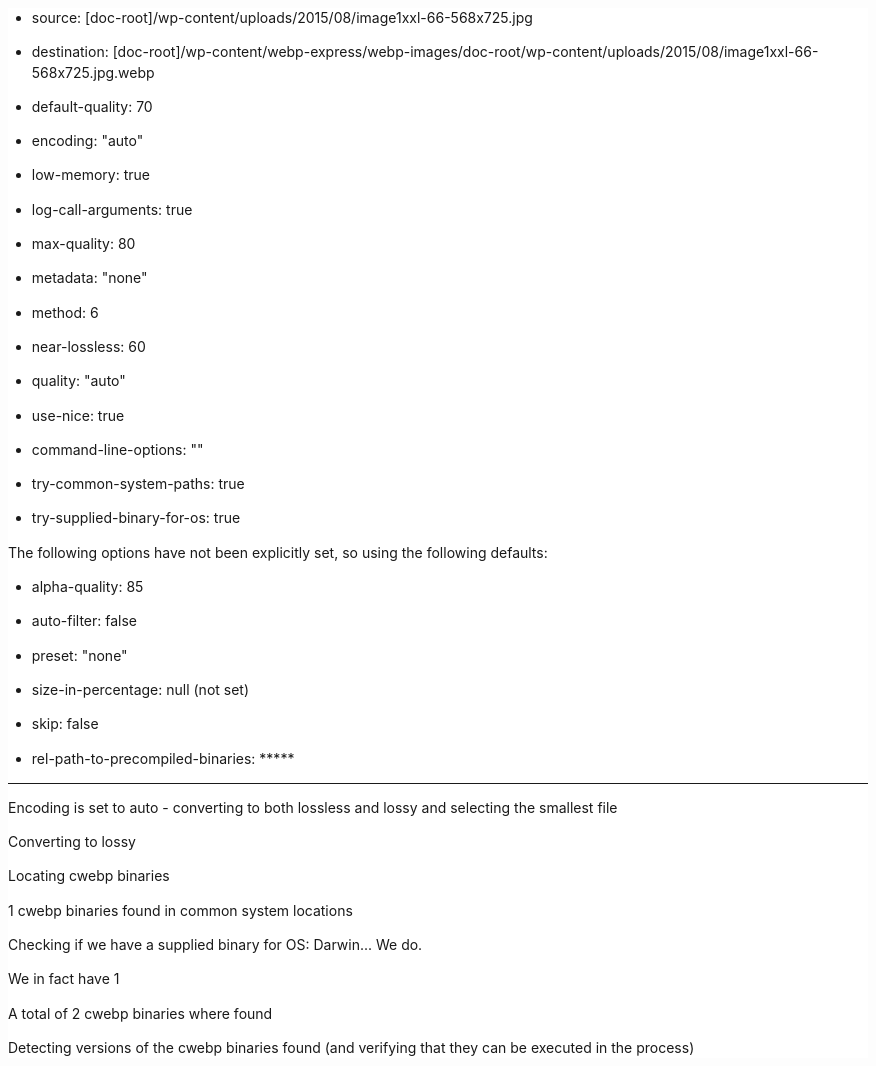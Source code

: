 - source: [doc-root]/wp-content/uploads/2015/08/image1xxl-66-568x725.jpg

- destination: [doc-root]/wp-content/webp-express/webp-images/doc-root/wp-content/uploads/2015/08/image1xxl-66-568x725.jpg.webp

- default-quality: 70

- encoding: "auto"

- low-memory: true

- log-call-arguments: true

- max-quality: 80

- metadata: "none"

- method: 6

- near-lossless: 60

- quality: "auto"

- use-nice: true

- command-line-options: ""

- try-common-system-paths: true

- try-supplied-binary-for-os: true


The following options have not been explicitly set, so using the following defaults:

- alpha-quality: 85

- auto-filter: false

- preset: "none"

- size-in-percentage: null (not set)

- skip: false

- rel-path-to-precompiled-binaries: *****

------------


Encoding is set to auto - converting to both lossless and lossy and selecting the smallest file


Converting to lossy

Locating cwebp binaries

1 cwebp binaries found in common system locations

Checking if we have a supplied binary for OS: Darwin... We do.

We in fact have 1

A total of 2 cwebp binaries where found

Detecting versions of the cwebp binaries found (and verifying that they can be executed in the process)
